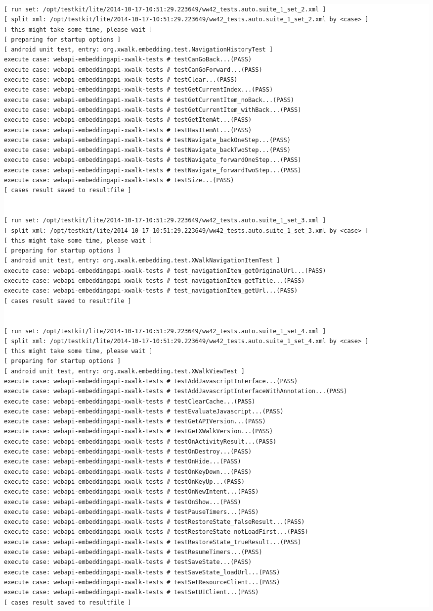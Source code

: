    
    [ run set: /opt/testkit/lite/2014-10-17-10:51:29.223649/ww42_tests.auto.suite_1_set_2.xml ]
    [ split xml: /opt/testkit/lite/2014-10-17-10:51:29.223649/ww42_tests.auto.suite_1_set_2.xml by <case> ]
    [ this might take some time, please wait ]
    [ preparing for startup options ]
    [ android unit test, entry: org.xwalk.embedding.test.NavigationHistoryTest ]
    execute case: webapi-embeddingapi-xwalk-tests # testCanGoBack...(PASS)
    execute case: webapi-embeddingapi-xwalk-tests # testCanGoForward...(PASS)
    execute case: webapi-embeddingapi-xwalk-tests # testClear...(PASS)
    execute case: webapi-embeddingapi-xwalk-tests # testGetCurrentIndex...(PASS)
    execute case: webapi-embeddingapi-xwalk-tests # testGetCurrentItem_noBack...(PASS)
    execute case: webapi-embeddingapi-xwalk-tests # testGetCurrentItem_withBack...(PASS)
    execute case: webapi-embeddingapi-xwalk-tests # testGetItemAt...(PASS)
    execute case: webapi-embeddingapi-xwalk-tests # testHasItemAt...(PASS)
    execute case: webapi-embeddingapi-xwalk-tests # testNavigate_backOneStep...(PASS)
    execute case: webapi-embeddingapi-xwalk-tests # testNavigate_backTwoStep...(PASS)
    execute case: webapi-embeddingapi-xwalk-tests # testNavigate_forwardOneStep...(PASS)
    execute case: webapi-embeddingapi-xwalk-tests # testNavigate_forwardTwoStep...(PASS)
    execute case: webapi-embeddingapi-xwalk-tests # testSize...(PASS)
    [ cases result saved to resultfile ]
    
    
    [ run set: /opt/testkit/lite/2014-10-17-10:51:29.223649/ww42_tests.auto.suite_1_set_3.xml ]
    [ split xml: /opt/testkit/lite/2014-10-17-10:51:29.223649/ww42_tests.auto.suite_1_set_3.xml by <case> ]
    [ this might take some time, please wait ]
    [ preparing for startup options ]
    [ android unit test, entry: org.xwalk.embedding.test.XWalkNavigationItemTest ]
    execute case: webapi-embeddingapi-xwalk-tests # test_navigationItem_getOriginalUrl...(PASS)
    execute case: webapi-embeddingapi-xwalk-tests # test_navigationItem_getTitle...(PASS)
    execute case: webapi-embeddingapi-xwalk-tests # test_navigationItem_getUrl...(PASS)
    [ cases result saved to resultfile ]
    
    
    [ run set: /opt/testkit/lite/2014-10-17-10:51:29.223649/ww42_tests.auto.suite_1_set_4.xml ]
    [ split xml: /opt/testkit/lite/2014-10-17-10:51:29.223649/ww42_tests.auto.suite_1_set_4.xml by <case> ]
    [ this might take some time, please wait ]
    [ preparing for startup options ]
    [ android unit test, entry: org.xwalk.embedding.test.XWalkViewTest ]
    execute case: webapi-embeddingapi-xwalk-tests # testAddJavascriptInterface...(PASS)
    execute case: webapi-embeddingapi-xwalk-tests # testAddJavascriptInterfaceWithAnnotation...(PASS)
    execute case: webapi-embeddingapi-xwalk-tests # testClearCache...(PASS)
    execute case: webapi-embeddingapi-xwalk-tests # testEvaluateJavascript...(PASS)
    execute case: webapi-embeddingapi-xwalk-tests # testGetAPIVersion...(PASS)
    execute case: webapi-embeddingapi-xwalk-tests # testGetXWalkVersion...(PASS)
    execute case: webapi-embeddingapi-xwalk-tests # testOnActivityResult...(PASS)
    execute case: webapi-embeddingapi-xwalk-tests # testOnDestroy...(PASS)
    execute case: webapi-embeddingapi-xwalk-tests # testOnHide...(PASS)
    execute case: webapi-embeddingapi-xwalk-tests # testOnKeyDown...(PASS)
    execute case: webapi-embeddingapi-xwalk-tests # testOnKeyUp...(PASS)
    execute case: webapi-embeddingapi-xwalk-tests # testOnNewIntent...(PASS)
    execute case: webapi-embeddingapi-xwalk-tests # testOnShow...(PASS)
    execute case: webapi-embeddingapi-xwalk-tests # testPauseTimers...(PASS)
    execute case: webapi-embeddingapi-xwalk-tests # testRestoreState_falseResult...(PASS)
    execute case: webapi-embeddingapi-xwalk-tests # testRestoreState_notLoadFirst...(PASS)
    execute case: webapi-embeddingapi-xwalk-tests # testRestoreState_trueResult...(PASS)
    execute case: webapi-embeddingapi-xwalk-tests # testResumeTimers...(PASS)
    execute case: webapi-embeddingapi-xwalk-tests # testSaveState...(PASS)
    execute case: webapi-embeddingapi-xwalk-tests # testSaveState_loadUrl...(PASS)
    execute case: webapi-embeddingapi-xwalk-tests # testSetResourceClient...(PASS)
    execute case: webapi-embeddingapi-xwalk-tests # testSetUIClient...(PASS)
    [ cases result saved to resultfile ]
    